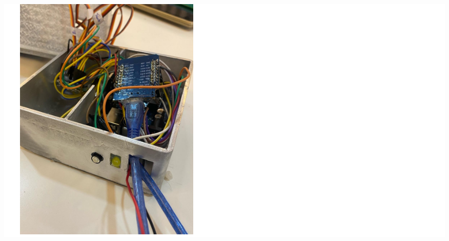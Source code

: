 <img src="https://github.com/ItsRawanMoha/InMoov_Hand_and_Forearm/blob/main/base.jpeg" alt="Alt text" width="400" height="450">
